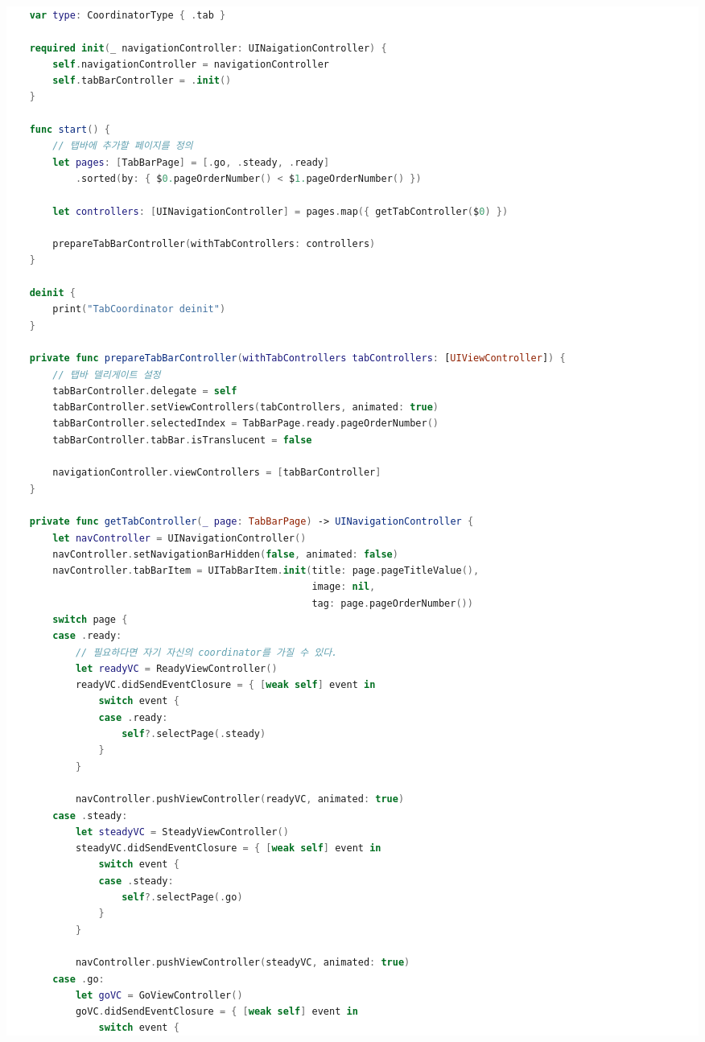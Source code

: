 ```swift
    var type: CoordinatorType { .tab }
    
    required init(_ navigationController: UINaigationController) {
        self.navigationController = navigationController
        self.tabBarController = .init()
    }
    
    func start() {
        // 탭바에 추가할 페이지를 정의
        let pages: [TabBarPage] = [.go, .steady, .ready]
            .sorted(by: { $0.pageOrderNumber() < $1.pageOrderNumber() })
        
        let controllers: [UINavigationController] = pages.map({ getTabController($0) })
        
        prepareTabBarController(withTabControllers: controllers)
    }
    
    deinit {
        print("TabCoordinator deinit")
    }
    
    private func prepareTabBarController(withTabControllers tabControllers: [UIViewController]) {
        // 탭바 델리게이트 설정
        tabBarController.delegate = self
        tabBarController.setViewControllers(tabControllers, animated: true)
        tabBarController.selectedIndex = TabBarPage.ready.pageOrderNumber()
        tabBarController.tabBar.isTranslucent = false
        
        navigationController.viewControllers = [tabBarController]
    }
    
    private func getTabController(_ page: TabBarPage) -> UINavigationController {
        let navController = UINavigationController()
        navController.setNavigationBarHidden(false, animated: false)
        navController.tabBarItem = UITabBarItem.init(title: page.pageTitleValue(),
                                                     image: nil,
                                                     tag: page.pageOrderNumber())
        switch page {
        case .ready:
            // 필요하다면 자기 자신의 coordinator를 가질 수 있다.
            let readyVC = ReadyViewController()
            readyVC.didSendEventClosure = { [weak self] event in
                switch event {
                case .ready:
                    self?.selectPage(.steady)
                }
            }
                        
            navController.pushViewController(readyVC, animated: true)
        case .steady:
            let steadyVC = SteadyViewController()
            steadyVC.didSendEventClosure = { [weak self] event in
                switch event {
                case .steady:
                    self?.selectPage(.go)
                }
            }
            
            navController.pushViewController(steadyVC, animated: true)
        case .go:
            let goVC = GoViewController()
            goVC.didSendEventClosure = { [weak self] event in
                switch event {
```